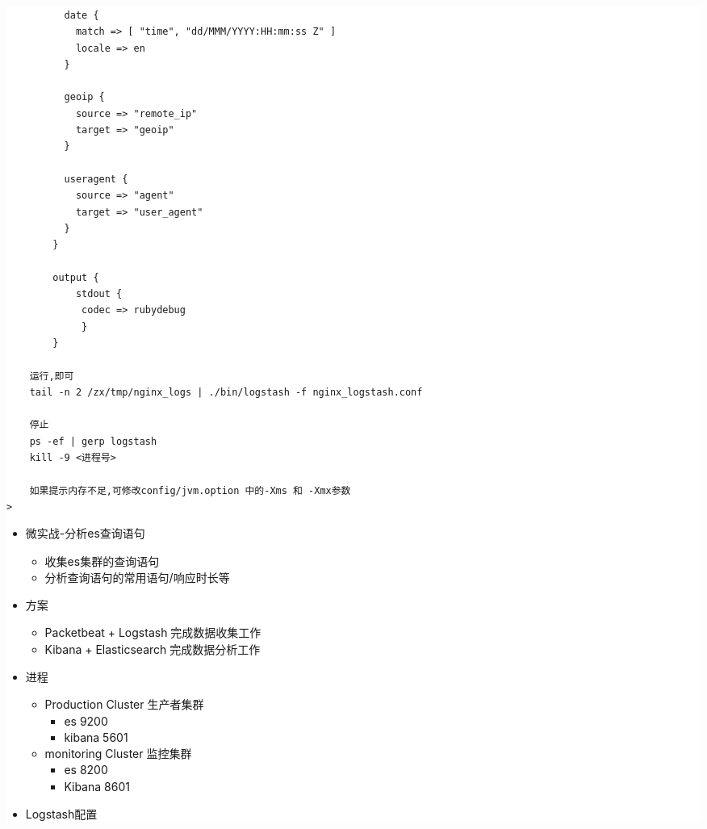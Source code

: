               date {
                match => [ "time", "dd/MMM/YYYY:HH:mm:ss Z" ]
                locale => en
              }
            
              geoip {
                source => "remote_ip"
                target => "geoip"
              }
            
              useragent {
                source => "agent"
                target => "user_agent"
              }
            }
            
            output {
                stdout {
                 codec => rubydebug 
                 }
            }
            
        运行,即可
        tail -n 2 /zx/tmp/nginx_logs | ./bin/logstash -f nginx_logstash.conf 
        
        停止
        ps -ef | gerp logstash
        kill -9 <进程号>
        
        如果提示内存不足,可修改config/jvm.option 中的-Xms 和 -Xmx参数
    >

* 微实战-分析es查询语句
    * 收集es集群的查询语句
    * 分析查询语句的常用语句/响应时长等
* 方案
    * Packetbeat + Logstash 完成数据收集工作
    * Kibana + Elasticsearch 完成数据分析工作
    
* 进程
    * Production Cluster 生产者集群
        * es 9200
        * kibana 5601
    * monitoring Cluster 监控集群
        * es 8200
        * Kibana 8601

* Logstash配置